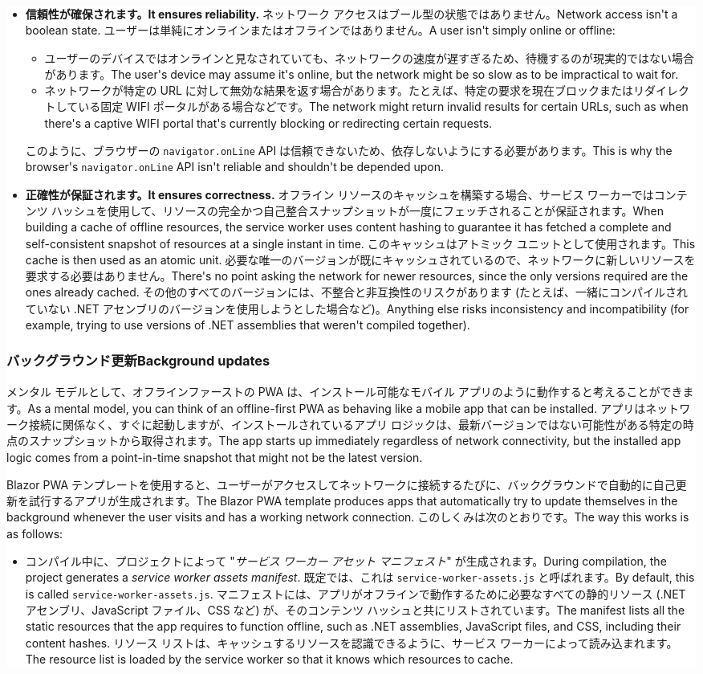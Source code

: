 * <span data-ttu-id="b9ef2-198">**信頼性が確保されます。**</span><span class="sxs-lookup"><span data-stu-id="b9ef2-198">**It ensures reliability.**</span></span> <span data-ttu-id="b9ef2-199">ネットワーク アクセスはブール型の状態ではありません。</span><span class="sxs-lookup"><span data-stu-id="b9ef2-199">Network access isn't a boolean state.</span></span> <span data-ttu-id="b9ef2-200">ユーザーは単純にオンラインまたはオフラインではありません。</span><span class="sxs-lookup"><span data-stu-id="b9ef2-200">A user isn't simply online or offline:</span></span>

  * <span data-ttu-id="b9ef2-201">ユーザーのデバイスではオンラインと見なされていても、ネットワークの速度が遅すぎるため、待機するのが現実的ではない場合があります。</span><span class="sxs-lookup"><span data-stu-id="b9ef2-201">The user's device may assume it's online, but the network might be so slow as to be impractical to wait for.</span></span>
  * <span data-ttu-id="b9ef2-202">ネットワークが特定の URL に対して無効な結果を返す場合があります。たとえば、特定の要求を現在ブロックまたはリダイレクトしている固定 WIFI ポータルがある場合などです。</span><span class="sxs-lookup"><span data-stu-id="b9ef2-202">The network might return invalid results for certain URLs, such as when there's a captive WIFI portal that's currently blocking or redirecting certain requests.</span></span>
  
  <span data-ttu-id="b9ef2-203">このように、ブラウザーの `navigator.onLine` API は信頼できないため、依存しないようにする必要があります。</span><span class="sxs-lookup"><span data-stu-id="b9ef2-203">This is why the browser's `navigator.onLine` API isn't reliable and shouldn't be depended upon.</span></span>

* <span data-ttu-id="b9ef2-204">**正確性が保証されます。**</span><span class="sxs-lookup"><span data-stu-id="b9ef2-204">**It ensures correctness.**</span></span> <span data-ttu-id="b9ef2-205">オフライン リソースのキャッシュを構築する場合、サービス ワーカーではコンテンツ ハッシュを使用して、リソースの完全かつ自己整合スナップショットが一度にフェッチされることが保証されます。</span><span class="sxs-lookup"><span data-stu-id="b9ef2-205">When building a cache of offline resources, the service worker uses content hashing to guarantee it has fetched a complete and self-consistent snapshot of resources at a single instant in time.</span></span> <span data-ttu-id="b9ef2-206">このキャッシュはアトミック ユニットとして使用されます。</span><span class="sxs-lookup"><span data-stu-id="b9ef2-206">This cache is then used as an atomic unit.</span></span> <span data-ttu-id="b9ef2-207">必要な唯一のバージョンが既にキャッシュされているので、ネットワークに新しいリソースを要求する必要はありません。</span><span class="sxs-lookup"><span data-stu-id="b9ef2-207">There's no point asking the network for newer resources, since the only versions required are the ones already cached.</span></span> <span data-ttu-id="b9ef2-208">その他のすべてのバージョンには、不整合と非互換性のリスクがあります (たとえば、一緒にコンパイルされていない .NET アセンブリのバージョンを使用しようとした場合など)。</span><span class="sxs-lookup"><span data-stu-id="b9ef2-208">Anything else risks inconsistency and incompatibility (for example, trying to use versions of .NET assemblies that weren't compiled together).</span></span>

### <a name="background-updates"></a><span data-ttu-id="b9ef2-209">バックグラウンド更新</span><span class="sxs-lookup"><span data-stu-id="b9ef2-209">Background updates</span></span>

<span data-ttu-id="b9ef2-210">メンタル モデルとして、オフラインファーストの PWA は、インストール可能なモバイル アプリのように動作すると考えることができます。</span><span class="sxs-lookup"><span data-stu-id="b9ef2-210">As a mental model, you can think of an offline-first PWA as behaving like a mobile app that can be installed.</span></span> <span data-ttu-id="b9ef2-211">アプリはネットワーク接続に関係なく、すぐに起動しますが、インストールされているアプリ ロジックは、最新バージョンではない可能性がある特定の時点のスナップショットから取得されます。</span><span class="sxs-lookup"><span data-stu-id="b9ef2-211">The app starts up immediately regardless of network connectivity, but the installed app logic comes from a point-in-time snapshot that might not be the latest version.</span></span>

<span data-ttu-id="b9ef2-212">Blazor PWA テンプレートを使用すると、ユーザーがアクセスしてネットワークに接続するたびに、バックグラウンドで自動的に自己更新を試行するアプリが生成されます。</span><span class="sxs-lookup"><span data-stu-id="b9ef2-212">The Blazor PWA template produces apps that automatically try to update themselves in the background whenever the user visits and has a working network connection.</span></span> <span data-ttu-id="b9ef2-213">このしくみは次のとおりです。</span><span class="sxs-lookup"><span data-stu-id="b9ef2-213">The way this works is as follows:</span></span>

* <span data-ttu-id="b9ef2-214">コンパイル中に、プロジェクトによって "*サービス ワーカー アセット マニフェスト*" が生成されます。</span><span class="sxs-lookup"><span data-stu-id="b9ef2-214">During compilation, the project generates a *service worker assets manifest*.</span></span> <span data-ttu-id="b9ef2-215">既定では、これは `service-worker-assets.js` と呼ばれます。</span><span class="sxs-lookup"><span data-stu-id="b9ef2-215">By default, this is called `service-worker-assets.js`.</span></span> <span data-ttu-id="b9ef2-216">マニフェストには、アプリがオフラインで動作するために必要なすべての静的リソース (.NET アセンブリ、JavaScript ファイル、CSS など) が、そのコンテンツ ハッシュと共にリストされています。</span><span class="sxs-lookup"><span data-stu-id="b9ef2-216">The manifest lists all the static resources that the app requires to function offline, such as .NET assemblies, JavaScript files, and CSS, including their content hashes.</span></span> <span data-ttu-id="b9ef2-217">リソース リストは、キャッシュするリソースを認識できるように、サービス ワーカーによって読み込まれます。</span><span class="sxs-lookup"><span data-stu-id="b9ef2-217">The resource list is loaded by the service worker so that it knows which resources to cache.</span></span>